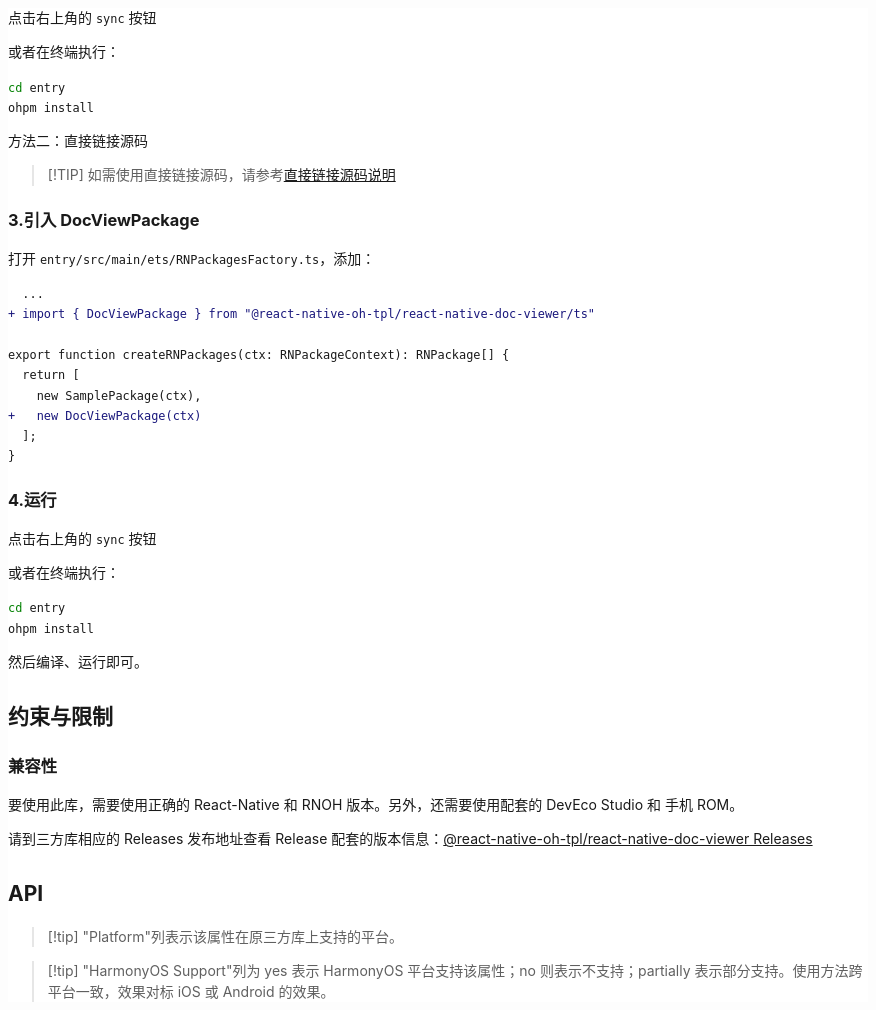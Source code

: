 点击右上角的 `sync` 按钮

或者在终端执行：

```bash
cd entry
ohpm install
```

方法二：直接链接源码

> [!TIP] 如需使用直接链接源码，请参考[直接链接源码说明](/zh-cn/link-source-code.md)

### 3.引入 DocViewPackage

打开 `entry/src/main/ets/RNPackagesFactory.ts`，添加：

```diff
  ...
+ import { DocViewPackage } from "@react-native-oh-tpl/react-native-doc-viewer/ts"

export function createRNPackages(ctx: RNPackageContext): RNPackage[] {
  return [
    new SamplePackage(ctx),
+   new DocViewPackage(ctx)
  ];
}
```

### 4.运行

点击右上角的 `sync` 按钮

或者在终端执行：

```bash
cd entry
ohpm install
```

然后编译、运行即可。

## 约束与限制

### 兼容性

要使用此库，需要使用正确的 React-Native 和 RNOH 版本。另外，还需要使用配套的 DevEco Studio 和 手机 ROM。

请到三方库相应的 Releases 发布地址查看 Release 配套的版本信息：[@react-native-oh-tpl/react-native-doc-viewer Releases](https://github.com/react-native-oh-library/react-native-doc-viewer/releases)

## API

> [!tip] "Platform"列表示该属性在原三方库上支持的平台。

> [!tip] "HarmonyOS Support"列为 yes 表示 HarmonyOS 平台支持该属性；no 则表示不支持；partially 表示部分支持。使用方法跨平台一致，效果对标 iOS 或 Android 的效果。
